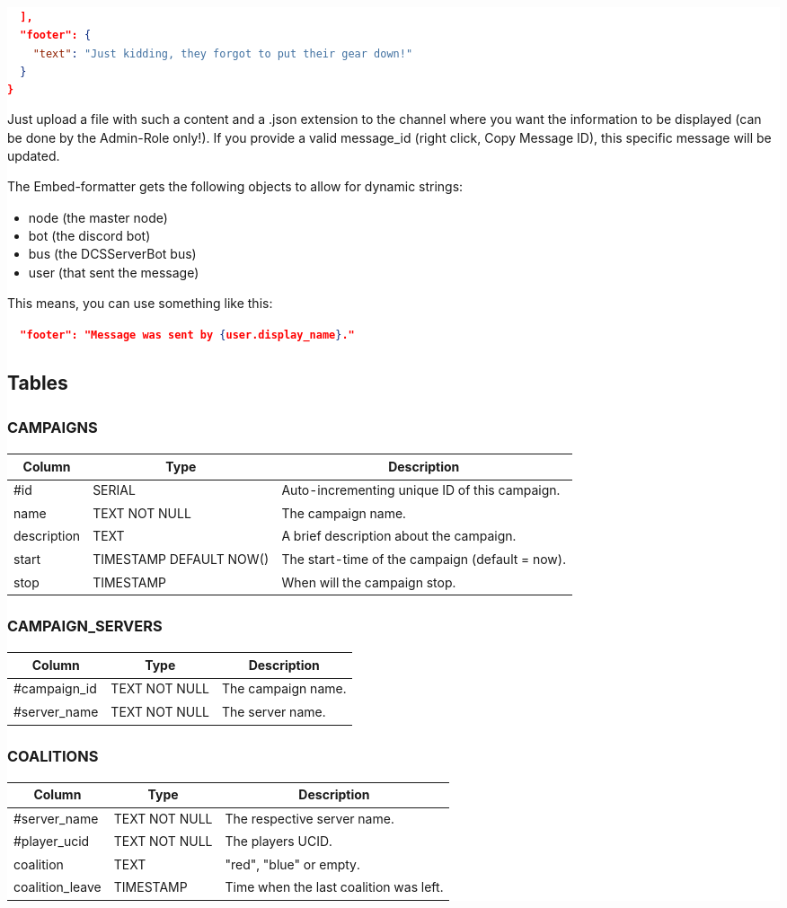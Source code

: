 ```json
  ],
  "footer": {
    "text": "Just kidding, they forgot to put their gear down!"
  }
}
```

Just upload a file with such a content and a .json extension to the channel where you want the information to be 
displayed (can be done by the Admin-Role only!). If you provide a valid message_id (right click, Copy Message ID), 
this specific message will be updated.

The Embed-formatter gets the following objects to allow for dynamic strings:
- node (the master node)
- bot (the discord bot)
- bus (the DCSServerBot bus)
- user (that sent the message)

This means, you can use something like this:
```json
  "footer": "Message was sent by {user.display_name}."
```

## Tables
### CAMPAIGNS
| Column      | Type                    | Description                                     |
|-------------|-------------------------|-------------------------------------------------|
| #id         | SERIAL                  | Auto-incrementing unique ID of this campaign.   |
| name        | TEXT NOT NULL           | The campaign name.                              |
| description | TEXT                    | A brief description about the campaign.         |
| start       | TIMESTAMP DEFAULT NOW() | The start-time of the campaign (default = now). |
| stop        | TIMESTAMP               | When will the campaign stop.                    |

### CAMPAIGN_SERVERS
| Column       | Type          | Description        |
|--------------|---------------|--------------------|
| #campaign_id | TEXT NOT NULL | The campaign name. |
| #server_name | TEXT NOT NULL | The server name.   |


### COALITIONS
| Column          | Type                    | Description                                     |
|-----------------|-------------------------|-------------------------------------------------|
| #server_name    | TEXT NOT NULL           | The respective server name.                     |
| #player_ucid    | TEXT NOT NULL           | The players UCID.                               |
| coalition       | TEXT                    | "red", "blue" or empty.                         |
| coalition_leave | TIMESTAMP               | Time when the last coalition was left.          |
